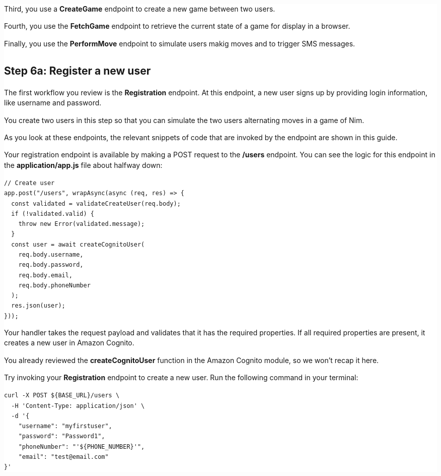 Third, you use a **CreateGame** endpoint to create a new game between two users.

Fourth, you use the **FetchGame** endpoint to retrieve the current state of a game for display in a browser.

Finally, you use the **PerformMove** endpoint to simulate users makig moves and to trigger SMS messages.

## Step 6a: Register a new user

The first workflow you review is the **Registration** endpoint. At this endpoint, a new user signs up by providing login information, like username and password.

You create two users in this step so that you can simulate the two users alternating moves in a game of Nim. 

As you look at these endpoints, the relevant snippets of code that are invoked by the endpoint are shown in this guide.

Your registration endpoint is available by making a POST request to the **/users** endpoint. You can see the logic for this endpoint in the **application/app.js** file about halfway down:

```
// Create user
app.post("/users", wrapAsync(async (req, res) => {
  const validated = validateCreateUser(req.body);
  if (!validated.valid) {
    throw new Error(validated.message);
  }
  const user = await createCognitoUser(
    req.body.username,
    req.body.password,
    req.body.email,
    req.body.phoneNumber
  );
  res.json(user);
}));
```

Your handler takes the request payload and validates that it has the required properties. If all required properties are present, it creates a new user in Amazon Cognito.

You already reviewed the **createCognitoUser** function in the Amazon Cognito module, so we won’t recap it here.

Try invoking your **Registration** endpoint to create a new user. Run the following command in your terminal:

```
curl -X POST ${BASE_URL}/users \
  -H 'Content-Type: application/json' \
  -d '{
	"username": "myfirstuser",
	"password": "Password1",
	"phoneNumber": "'${PHONE_NUMBER}'",
	"email": "test@email.com"
}'
```
